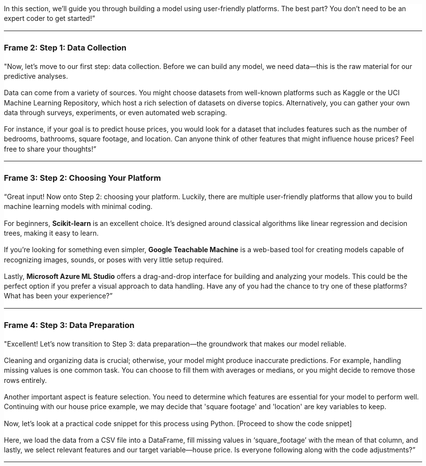 In this section, we’ll guide you through building a model using user-friendly platforms. The best part? You don’t need to be an expert coder to get started!”

---

### Frame 2: Step 1: Data Collection

"Now, let’s move to our first step: data collection. Before we can build any model, we need data—this is the raw material for our predictive analyses. 

Data can come from a variety of sources. You might choose datasets from well-known platforms such as Kaggle or the UCI Machine Learning Repository, which host a rich selection of datasets on diverse topics. Alternatively, you can gather your own data through surveys, experiments, or even automated web scraping. 

For instance, if your goal is to predict house prices, you would look for a dataset that includes features such as the number of bedrooms, bathrooms, square footage, and location. Can anyone think of other features that might influence house prices? Feel free to share your thoughts!”

---

### Frame 3: Step 2: Choosing Your Platform

“Great input! Now onto Step 2: choosing your platform. Luckily, there are multiple user-friendly platforms that allow you to build machine learning models with minimal coding. 

For beginners, **Scikit-learn** is an excellent choice. It’s designed around classical algorithms like linear regression and decision trees, making it easy to learn. 

If you’re looking for something even simpler, **Google Teachable Machine** is a web-based tool for creating models capable of recognizing images, sounds, or poses with very little setup required.

Lastly, **Microsoft Azure ML Studio** offers a drag-and-drop interface for building and analyzing your models. This could be the perfect option if you prefer a visual approach to data handling. Have any of you had the chance to try one of these platforms? What has been your experience?”

---

### Frame 4: Step 3: Data Preparation

"Excellent! Let’s now transition to Step 3: data preparation—the groundwork that makes our model reliable. 

Cleaning and organizing data is crucial; otherwise, your model might produce inaccurate predictions. For example, handling missing values is one common task. You can choose to fill them with averages or medians, or you might decide to remove those rows entirely.

Another important aspect is feature selection. You need to determine which features are essential for your model to perform well. Continuing with our house price example, we may decide that 'square footage' and 'location' are key variables to keep.

Now, let’s look at a practical code snippet for this process using Python. [Proceed to show the code snippet]

Here, we load the data from a CSV file into a DataFrame, fill missing values in ‘square_footage’ with the mean of that column, and lastly, we select relevant features and our target variable—house price. Is everyone following along with the code adjustments?”

---